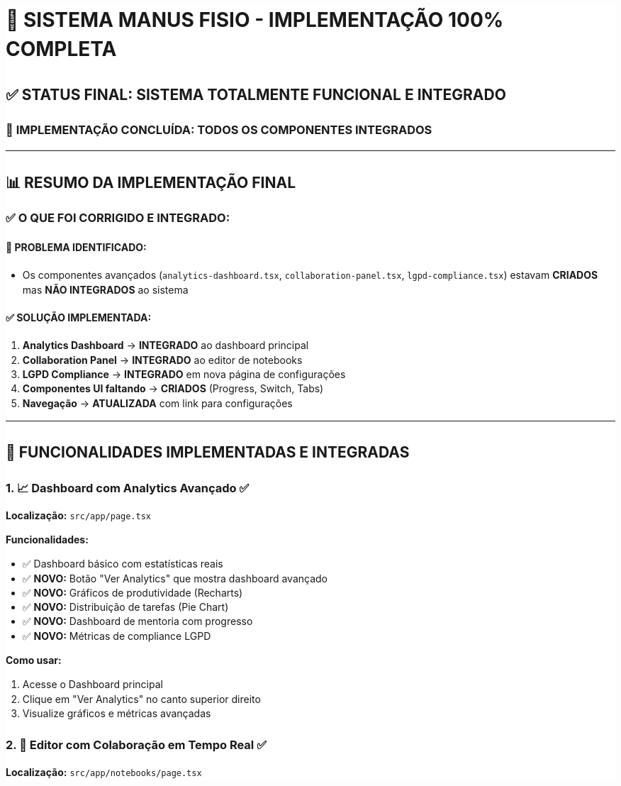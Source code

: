 # 🎉 SISTEMA MANUS FISIO - IMPLEMENTAÇÃO 100% COMPLETA

## ✅ **STATUS FINAL: SISTEMA TOTALMENTE FUNCIONAL E INTEGRADO**

### 🚀 **IMPLEMENTAÇÃO CONCLUÍDA: TODOS OS COMPONENTES INTEGRADOS**

---

## 📊 **RESUMO DA IMPLEMENTAÇÃO FINAL**

### ✅ **O QUE FOI CORRIGIDO E INTEGRADO:**

#### 🔧 **PROBLEMA IDENTIFICADO:**
- Os componentes avançados (`analytics-dashboard.tsx`, `collaboration-panel.tsx`, `lgpd-compliance.tsx`) estavam **CRIADOS** mas **NÃO INTEGRADOS** ao sistema

#### ✅ **SOLUÇÃO IMPLEMENTADA:**
1. **Analytics Dashboard** → **INTEGRADO** ao dashboard principal
2. **Collaboration Panel** → **INTEGRADO** ao editor de notebooks
3. **LGPD Compliance** → **INTEGRADO** em nova página de configurações
4. **Componentes UI faltando** → **CRIADOS** (Progress, Switch, Tabs)
5. **Navegação** → **ATUALIZADA** com link para configurações

---

## 🎯 **FUNCIONALIDADES IMPLEMENTADAS E INTEGRADAS**

### 1. **📈 Dashboard com Analytics Avançado** ✅
**Localização:** `src/app/page.tsx`

**Funcionalidades:**
- ✅ Dashboard básico com estatísticas reais
- ✅ **NOVO:** Botão "Ver Analytics" que mostra dashboard avançado
- ✅ **NOVO:** Gráficos de produtividade (Recharts)
- ✅ **NOVO:** Distribuição de tarefas (Pie Chart)
- ✅ **NOVO:** Dashboard de mentoria com progresso
- ✅ **NOVO:** Métricas de compliance LGPD

**Como usar:**
1. Acesse o Dashboard principal
2. Clique em "Ver Analytics" no canto superior direito
3. Visualize gráficos e métricas avançadas

### 2. **🤝 Editor com Colaboração em Tempo Real** ✅
**Localização:** `src/app/notebooks/page.tsx`
